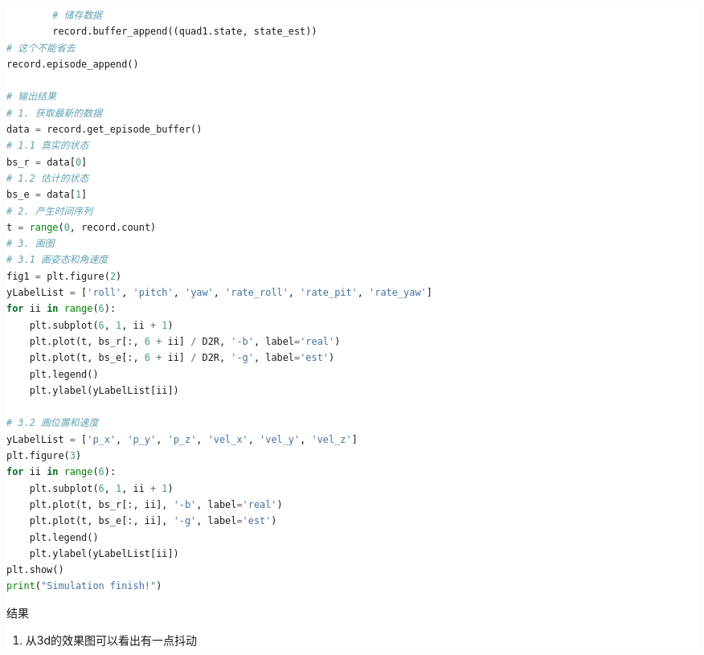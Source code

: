 ```python
        # 储存数据
        record.buffer_append((quad1.state, state_est))
# 这个不能省去
record.episode_append()

# 输出结果
# 1. 获取最新的数据
data = record.get_episode_buffer()
# 1.1 真实的状态
bs_r = data[0]
# 1.2 估计的状态
bs_e = data[1]
# 2. 产生时间序列
t = range(0, record.count)
# 3. 画图
# 3.1 画姿态和角速度
fig1 = plt.figure(2)
yLabelList = ['roll', 'pitch', 'yaw', 'rate_roll', 'rate_pit', 'rate_yaw']
for ii in range(6):
    plt.subplot(6, 1, ii + 1)
    plt.plot(t, bs_r[:, 6 + ii] / D2R, '-b', label='real')
    plt.plot(t, bs_e[:, 6 + ii] / D2R, '-g', label='est')
    plt.legend()
    plt.ylabel(yLabelList[ii])

# 3.2 画位置和速度
yLabelList = ['p_x', 'p_y', 'p_z', 'vel_x', 'vel_y', 'vel_z']
plt.figure(3)
for ii in range(6):
    plt.subplot(6, 1, ii + 1)
    plt.plot(t, bs_r[:, ii], '-b', label='real')
    plt.plot(t, bs_e[:, ii], '-g', label='est')
    plt.legend()
    plt.ylabel(yLabelList[ii])
plt.show()
print("Simulation finish!")
```

结果
1. 从3d的效果图可以看出有一点抖动